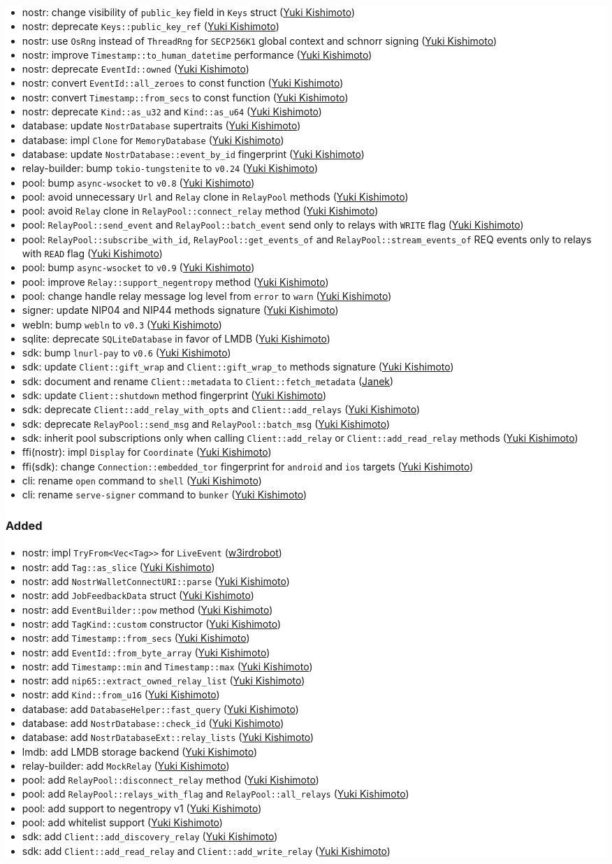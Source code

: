 - nostr: change visibility of `public_key` field in `Keys` struct ([Yuki Kishimoto])
- nostr: deprecate `Keys::public_key_ref` ([Yuki Kishimoto])
- nostr: use `OsRng` instead of `ThreadRng` for `SECP256K1` global context and schnorr signing ([Yuki Kishimoto])
- nostr: improve `Timestamp::to_human_datetime` performance ([Yuki Kishimoto])
- nostr: deprecate `EventId::owned` ([Yuki Kishimoto])
- nostr: convert `EventId::all_zeroes` to const function ([Yuki Kishimoto])
- nostr: convert `Timestamp::from_secs` to const function ([Yuki Kishimoto])
- nostr: deprecate `Kind::as_u32` and `Kind::as_u64` ([Yuki Kishimoto])
- database: update `NostrDatabase` supertraits ([Yuki Kishimoto])
- database: impl `Clone` for `MemoryDatabase` ([Yuki Kishimoto])
- database: update `NostrDatabase::event_by_id` fingerprint ([Yuki Kishimoto])
- relay-builder: bump `tokio-tungstenite` to `v0.24` ([Yuki Kishimoto])
- pool: bump `async-wsocket` to `v0.8` ([Yuki Kishimoto])
- pool: avoid unnecessary `Url` and `Relay` clone in `RelayPool` methods ([Yuki Kishimoto])
- pool: avoid `Relay` clone in `RelayPool::connect_relay` method ([Yuki Kishimoto])
- pool: `RelayPool::send_event` and `RelayPool::batch_event` send only to relays with `WRITE` flag ([Yuki Kishimoto])
- pool: `RelayPool::subscribe_with_id`, `RelayPool::get_events_of` and `RelayPool::stream_events_of` REQ events only to relays with `READ` flag ([Yuki Kishimoto])
- pool: bump `async-wsocket` to `v0.9` ([Yuki Kishimoto])
- pool: improve `Relay::support_negentropy` method ([Yuki Kishimoto])
- pool: change handle relay message log level from `error` to `warn` ([Yuki Kishimoto])
- signer: update NIP04 and NIP44 methods signature ([Yuki Kishimoto])
- webln: bump `webln` to `v0.3` ([Yuki Kishimoto])
- sqlite: deprecate `SQLiteDatabase` in favor of LMDB ([Yuki Kishimoto])
- sdk: bump `lnurl-pay` to `v0.6` ([Yuki Kishimoto])
- sdk: update `Client::gift_wrap` and `Client::gift_wrap_to` methods signature ([Yuki Kishimoto])
- sdk: document and rename `Client::metadata` to `Client::fetch_metadata` ([Janek])
- sdk: update `Client::shutdown` method fingerprint ([Yuki Kishimoto])
- sdk: deprecate `Client::add_relay_with_opts` and `Client::add_relays` ([Yuki Kishimoto])
- sdk: deprecate `RelayPool::send_msg` and `RelayPool::batch_msg` ([Yuki Kishimoto])
- sdk: inherit pool subscriptions only when calling `Client::add_relay` or `Client::add_read_relay` methods ([Yuki Kishimoto])
- ffi(nostr): impl `Display` for `Coordinate` ([Yuki Kishimoto])
- ffi(sdk): change `Connection::embedded_tor` fingerprint for `android` and `ios` targets ([Yuki Kishimoto])
- cli: rename `open` command to `shell` ([Yuki Kishimoto])
- cli: rename `serve-signer` command to `bunker` ([Yuki Kishimoto])

### Added

- nostr: impl `TryFrom<Vec<Tag>>` for `LiveEvent` ([w3irdrobot])
- nostr: add `Tag::as_slice` ([Yuki Kishimoto])
- nostr: add `NostrWalletConnectURI::parse` ([Yuki Kishimoto])
- nostr: add `JobFeedbackData` struct ([Yuki Kishimoto])
- nostr: add `EventBuilder::pow` method ([Yuki Kishimoto])
- nostr: add `TagKind::custom` constructor ([Yuki Kishimoto])
- nostr: add `Timestamp::from_secs` ([Yuki Kishimoto])
- nostr: add `EventId::from_byte_array` ([Yuki Kishimoto])
- nostr: add `Timestamp::min` and `Timestamp::max` ([Yuki Kishimoto])
- nostr: add `nip65::extract_owned_relay_list` ([Yuki Kishimoto])
- nostr: add `Kind::from_u16` ([Yuki Kishimoto])
- database: add `DatabaseHelper::fast_query` ([Yuki Kishimoto])
- database: add `NostrDatabase::check_id` ([Yuki Kishimoto])
- database: add `NostrDatabaseExt::relay_lists` ([Yuki Kishimoto])
- lmdb: add LMDB storage backend ([Yuki Kishimoto])
- relay-builder: add `MockRelay` ([Yuki Kishimoto])
- pool: add `RelayPool::disconnect_relay` method ([Yuki Kishimoto])
- pool: add `RelayPool::relays_with_flag` and `RelayPool::all_relays` ([Yuki Kishimoto])
- pool: add support to negentropy v1 ([Yuki Kishimoto])
- pool: add whitelist support ([Yuki Kishimoto])
- sdk: add `Client::add_discovery_relay` ([Yuki Kishimoto])
- sdk: add `Client::add_read_relay` and `Client::add_write_relay` ([Yuki Kishimoto])

[Yuki Kishimoto]: <https://yukikishimoto.com> (nostr:npub1drvpzev3syqt0kjrls50050uzf25gehpz9vgdw08hvex7e0vgfeq0eseet)
[DanConwayDev]: <https://github.com/DanConwayDev> (nostr:npub15qydau2hjma6ngxkl2cyar74wzyjshvl65za5k5rl69264ar2exs5cyejr)
[Daniel Cadenas]: <https://github.com/dcadenas> (nostr:npub138he9w0tumwpun4rnrmywlez06259938kz3nmjymvs8px7e9d0js8lrdr2)
[rustedmoon]: <https://github.com/rustedmoon> (nostr:npub1mheh5x5uhplms73kl73hwtg4gf57qxq89fvkwc2ykj8y966l05cqh9qtf9)
[benthecarman]: <https://github.com/benthecarman> (nostr:npub1u8lnhlw5usp3t9vmpz60ejpyt649z33hu82wc2hpv6m5xdqmuxhs46turz)
[Janek]: <https://github.com/xeruf> (nostr:npub1acxjpdrlk2vw320dxcy3prl87g5kh4c73wp0knullrmp7c4mc7nq88gj3j)
[Xiao Yu]: <https://github.com/kasugamirai> (nostr:npub1q0uulk2ga9dwkp8hsquzx38hc88uqggdntelgqrtkm29r3ass6fq8y9py9)
[RydalWater]: <https://github.com/RydalWater> (nostr:npub1zwnx29tj2lnem8wvjcx7avm8l4unswlz6zatk0vxzeu62uqagcash7fhrf)
[lnbc1QWFyb24]: <https://github.com/lnbc1QWFyb24> (nostr:npub1k95p0e36xx62mwjltdlsrrjunnqx464wlf969f9u3stvrq5dah4qgds3z7)
[reyamir]: <https://github.com/reyamir> (nostr:npub1zfss807aer0j26mwp2la0ume0jqde3823rmu97ra6sgyyg956e0s6xw445)
[w3irdrobot]: <https://github.com/w3irdrobot> (nostr:npub17q5n2z8naw0xl6vu9lvt560lg33pdpe29k0k09umlfxm3vc4tqrq466f2y)
[nanikamado]: <https://github.com/nanikamado> (?)
[rodant]: <https://github.com/rodant> (nostr:npub1w80jzxf36fhwgyfp622m6s7tcl3cy5z7xva4cy75q9kwm92zm8tsclzqjv)
[JeffG]: <https://github.com/erskingardner> (nostr:npub1zuuajd7u3sx8xu92yav9jwxpr839cs0kc3q6t56vd5u9q033xmhsk6c2uc)
[J. Azad EMERY]: <https://github.com/ethicnology> (?)
[v0l]: <https://github.com/v0l> (nostr:npub1v0lxxxxutpvrelsksy8cdhgfux9l6a42hsj2qzquu2zk7vc9qnkszrqj49)
[arkanoider]: <https://github.com/arkanoider> (nostr:npub1qqpn4ym6tc5ul6d2kjxnzx3sv9trekp53678ut9fe3wrxa6yvhjsnql2ng)
[1wErt3r]: <https://github.com/1wErt3r> (nostr:npub1xj5hzn62q2jg8xp9m3j6lw7r8z6g47plqyz2jmjr3g52y8tx4rls095s8g)
[dluvian]: <https://github.com/dluvian> (nostr:npub1useke4f9maul5nf67dj0m9sq6jcsmnjzzk4ycvldwl4qss35fvgqjdk5ks)
[Akiomi Kamakura]: https://github.com/akiomik (nostr:npub1f5uuywemqwlejj2d7he6zjw8jz9wr0r5z6q8lhttxj333ph24cjsymjmug)
[Darrell]: https://github.com/aki-mizu (nostr:npub1lu2qcwt23uq5pku99pxfe3uudpzdl4cfks24c2758cqqnfehujlqn6xlm6)
[Jens K.]: https://github.com/sectore (nostr:npub163jct20kzgjjr6z28u4vskax7d0gwq3zemrk6flgnw430vu55vtsdeqdc2)
[RandyMcMillan]: https://github.com/RandyMcMillan (nostr:npub1ahaz04ya9tehace3uy39hdhdryfvdkve9qdndkqp3tvehs6h8s5slq45hy)
[Roland Bewick]: https://github.com/rolznz (nostr:npub1zk6u7mxlflguqteghn8q7xtu47hyerruv6379c36l8lxzzr4x90q0gl6ef)
[Francisco Calderón]: https://github.com/grunch (nostr:npub1qqqqqqqx2tj99mng5qgc07cgezv5jm95dj636x4qsq7svwkwmwnse3rfkq)
[cipres]: https://github.com/PancakesArchitect (nostr:npub1r3cnzta52fee26c83cnes8wvzkch3kud2kll67k402x04mttt26q0wfx0c)
[awiteb]: https://git.4rs.nl (nostr:nprofile1qqsqqqqqq9g9uljgjfcyd6dm4fegk8em2yfz0c3qp3tc6mntkrrhawgpzfmhxue69uhkummnw3ezudrjwvhxumq3dg0ly)
[magine]: https://github.com/ma233 (?)
[daywalker90]: https://github.com/daywalker90 (nostr:npub1kuemsj7xryp0uje36dr53scn9mxxh8ema90hw9snu46633n9n2hqp3drjt)
[Daniel D’Aquino]: https://github.com/danieldaquino (nostr:npub13v47pg9dxjq96an8jfev9znhm0k7ntwtlh9y335paj9kyjsjpznqzzl3l8)
[Thomas Profelt]: https://github.com/tompro (nostr:npub1rf0lc5dpyvpl6q3dfq0n0mtqc0maxa0kdehcj9nc5884fzufuzxqv67gj6)